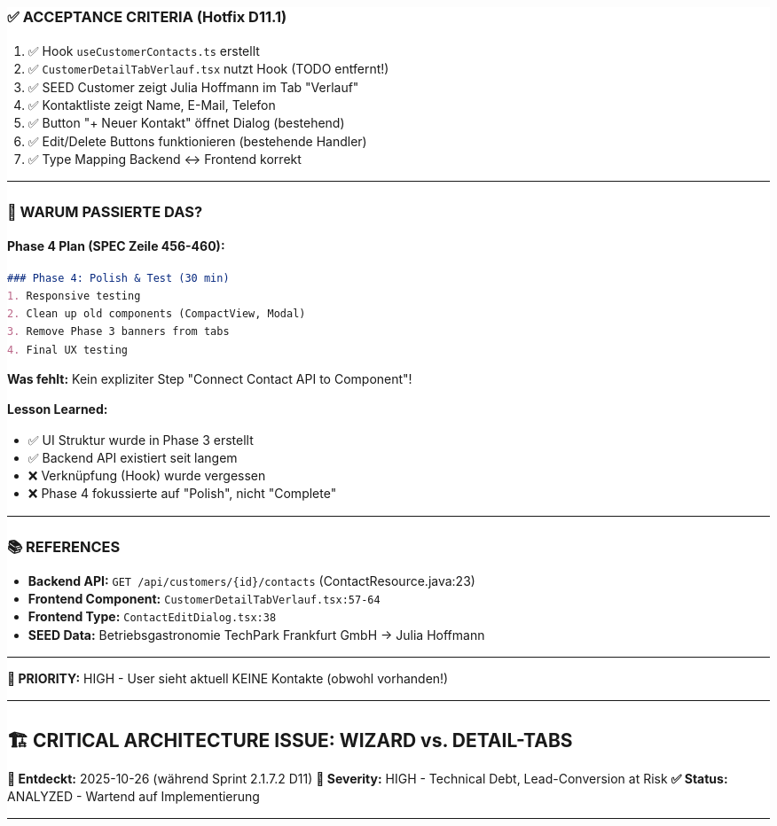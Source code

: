 ### ✅ ACCEPTANCE CRITERIA (Hotfix D11.1)

1. ✅ Hook `useCustomerContacts.ts` erstellt
2. ✅ `CustomerDetailTabVerlauf.tsx` nutzt Hook (TODO entfernt!)
3. ✅ SEED Customer zeigt Julia Hoffmann im Tab "Verlauf"
4. ✅ Kontaktliste zeigt Name, E-Mail, Telefon
5. ✅ Button "+ Neuer Kontakt" öffnet Dialog (bestehend)
6. ✅ Edit/Delete Buttons funktionieren (bestehende Handler)
7. ✅ Type Mapping Backend ↔ Frontend korrekt

---

### 🎯 WARUM PASSIERTE DAS?

**Phase 4 Plan (SPEC Zeile 456-460):**
```markdown
### Phase 4: Polish & Test (30 min)
1. Responsive testing
2. Clean up old components (CompactView, Modal)
3. Remove Phase 3 banners from tabs
4. Final UX testing
```

**Was fehlt:** Kein expliziter Step "Connect Contact API to Component"!

**Lesson Learned:**
- ✅ UI Struktur wurde in Phase 3 erstellt
- ✅ Backend API existiert seit langem
- ❌ Verknüpfung (Hook) wurde vergessen
- ❌ Phase 4 fokussierte auf "Polish", nicht "Complete"

---

<a name="lead-references"></a>
### 📚 REFERENCES

- **Backend API:** `GET /api/customers/{id}/contacts` (ContactResource.java:23)
- **Frontend Component:** `CustomerDetailTabVerlauf.tsx:57-64`
- **Frontend Type:** `ContactEditDialog.tsx:38`
- **SEED Data:** Betriebsgastronomie TechPark Frankfurt GmbH → Julia Hoffmann

---

**🚨 PRIORITY:** HIGH - User sieht aktuell KEINE Kontakte (obwohl vorhanden!)

---

<a name="critical-architecture-wizard-vs-tabs"></a>
## 🏗️ CRITICAL ARCHITECTURE ISSUE: WIZARD vs. DETAIL-TABS

**📅 Entdeckt:** 2025-10-26 (während Sprint 2.1.7.2 D11)
**🚨 Severity:** HIGH - Technical Debt, Lead-Conversion at Risk
**✅ Status:** ANALYZED - Wartend auf Implementierung

---